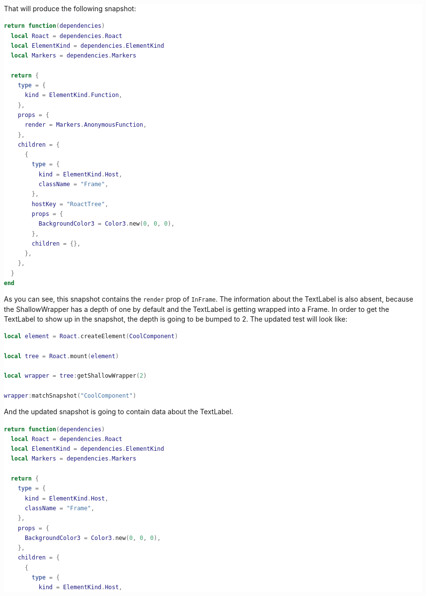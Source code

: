 That will produce the following snapshot:

```lua
return function(dependencies)
  local Roact = dependencies.Roact
  local ElementKind = dependencies.ElementKind
  local Markers = dependencies.Markers

  return {
    type = {
      kind = ElementKind.Function,
    },
    props = {
      render = Markers.AnonymousFunction,
    },
    children = {
      {
        type = {
          kind = ElementKind.Host,
          className = "Frame",
        },
        hostKey = "RoactTree",
        props = {
          BackgroundColor3 = Color3.new(0, 0, 0),
        },
        children = {},
      },
    },
  }
end
```

As you can see, this snapshot contains the `render` prop of `InFrame`. The information about the TextLabel is also absent, because the ShallowWrapper has a depth of one by default and the TextLabel is getting wrapped into a Frame. In order to get the TextLabel to show up in the snapshot, the depth is going to be bumped to 2. The updated test will look like:

```lua
local element = Roact.createElement(CoolComponent)

local tree = Roact.mount(element)

local wrapper = tree:getShallowWrapper(2)

wrapper:matchSnapshot("CoolComponent")
```

And the updated snapshot is going to contain data about the TextLabel.

```lua
return function(dependencies)
  local Roact = dependencies.Roact
  local ElementKind = dependencies.ElementKind
  local Markers = dependencies.Markers

  return {
    type = {
      kind = ElementKind.Host,
      className = "Frame",
    },
    props = {
      BackgroundColor3 = Color3.new(0, 0, 0),
    },
    children = {
      {
        type = {
          kind = ElementKind.Host,
```